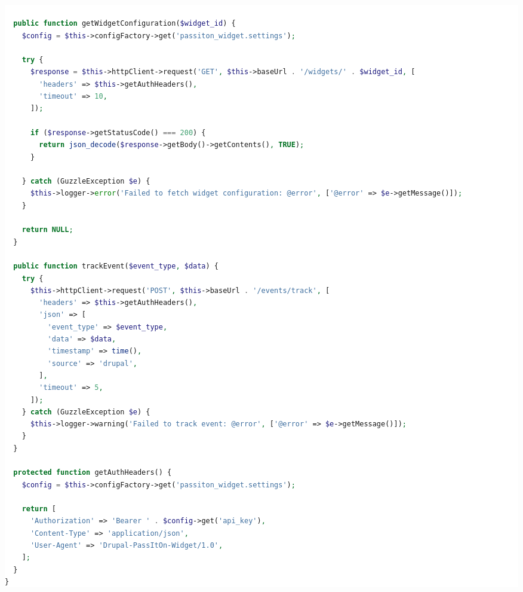 ```php

  public function getWidgetConfiguration($widget_id) {
    $config = $this->configFactory->get('passiton_widget.settings');
    
    try {
      $response = $this->httpClient->request('GET', $this->baseUrl . '/widgets/' . $widget_id, [
        'headers' => $this->getAuthHeaders(),
        'timeout' => 10,
      ]);

      if ($response->getStatusCode() === 200) {
        return json_decode($response->getBody()->getContents(), TRUE);
      }
      
    } catch (GuzzleException $e) {
      $this->logger->error('Failed to fetch widget configuration: @error', ['@error' => $e->getMessage()]);
    }
    
    return NULL;
  }

  public function trackEvent($event_type, $data) {
    try {
      $this->httpClient->request('POST', $this->baseUrl . '/events/track', [
        'headers' => $this->getAuthHeaders(),
        'json' => [
          'event_type' => $event_type,
          'data' => $data,
          'timestamp' => time(),
          'source' => 'drupal',
        ],
        'timeout' => 5,
      ]);
    } catch (GuzzleException $e) {
      $this->logger->warning('Failed to track event: @error', ['@error' => $e->getMessage()]);
    }
  }

  protected function getAuthHeaders() {
    $config = $this->configFactory->get('passiton_widget.settings');
    
    return [
      'Authorization' => 'Bearer ' . $config->get('api_key'),
      'Content-Type' => 'application/json',
      'User-Agent' => 'Drupal-PassItOn-Widget/1.0',
    ];
  }
}
```
